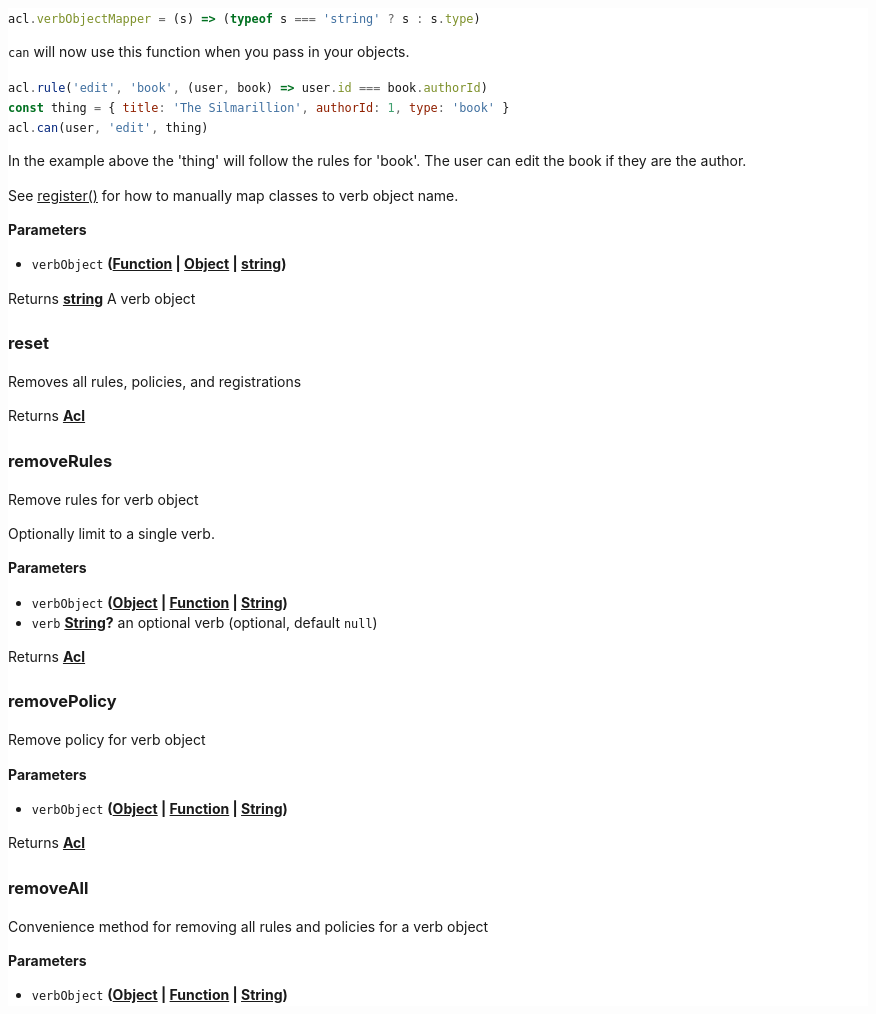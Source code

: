```javascript
acl.verbObjectMapper = (s) => (typeof s === 'string' ? s : s.type)
```

`can` will now use this function when you pass in your objects.

```javascript
acl.rule('edit', 'book', (user, book) => user.id === book.authorId)
const thing = { title: 'The Silmarillion', authorId: 1, type: 'book' }
acl.can(user, 'edit', thing)
```

In the example above the 'thing' will follow the rules for 'book'. The
user can edit the book if they are the author.

See [register()][4] for how to manually map
classes to verb object name.

**Parameters**

- `verbObject` **([Function][18] \| [Object][14] \| [string][17])**

Returns **[string][17]** A verb object

### reset

Removes all rules, policies, and registrations

Returns **[Acl][19]**

### removeRules

Remove rules for verb object

Optionally limit to a single verb.

**Parameters**

- `verbObject` **([Object][14] \| [Function][18] \| [String][17])**
- `verb` **[String][17]?** an optional verb (optional, default `null`)

Returns **[Acl][19]**

### removePolicy

Remove policy for verb object

**Parameters**

- `verbObject` **([Object][14] \| [Function][18] \| [String][17])**

Returns **[Acl][19]**

### removeAll

Convenience method for removing all rules and policies for a verb object

**Parameters**

- `verbObject` **([Object][14] \| [Function][18] \| [String][17])**


[1]: #acl
[2]: #rule
[3]: #policy
[4]: #register
[5]: #can
[6]: #some
[7]: #every
[8]: #mixin
[9]: #verbObjectmapper
[10]: #reset
[11]: #removerules
[12]: #removepolicy
[13]: #removeall
[14]: https://developer.mozilla.org/docs/Web/JavaScript/Reference/Global_Objects/Object
[15]: https://developer.mozilla.org/docs/Web/JavaScript/Reference/Global_Objects/Boolean
[16]: https://developer.mozilla.org/docs/Web/JavaScript/Reference/Global_Objects/Array
[17]: https://developer.mozilla.org/docs/Web/JavaScript/Reference/Global_Objects/String
[18]: https://developer.mozilla.org/docs/Web/JavaScript/Reference/Statements/function
[19]: #acl